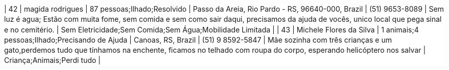 |  42 | magida rodrigues                                                                 | 87 pessoas;Ilhado;Resolvido                          | Passo da Areia, Rio Pardo - RS, 96640-000, Brazil                                                                    | (51) 9653-8089                      | Sem luz é agua; Estão com muita fome, sem comida e sem como sair daqui, precisamos da ajuda de vocês, unico local que pega sinal e no cemitério.                                                                                                                                                                                                                                                                                                                                                                                                                                                                                                                                                                                                                                                                                                                                                                                                                                                                                                                                                                                                                                                                                                                                                                                                                                                                                                                                                                                                                                                                                                                                                                                  | Sem Eletricidade;Sem Comida;Sem Água;Mobilidade Limitada                                                                                             |
|  43 | Michele Flores da Silva                                                          | 1 animais;4 pessoas;Ilhado;Precisando de Ajuda       | Canoas, RS, Brazil                                                                                                   | (51) 9 8592-5847                    | Mãe sozinha com três crianças e um gato,perdemos tudo que tínhamos na enchente, ficamos no telhado com roupa do corpo, esperando helicóptero nos salvar                                                                                                                                                                                                                                                                                                                                                                                                                                                                                                                                                                                                                                                                                                                                                                                                                                                                                                                                                                                                                                                                                                                                                                                                                                                                                                                                                                                                                                                                                                                                                                           | Criança;Animais;Perdi tudo                                                                                                                           |